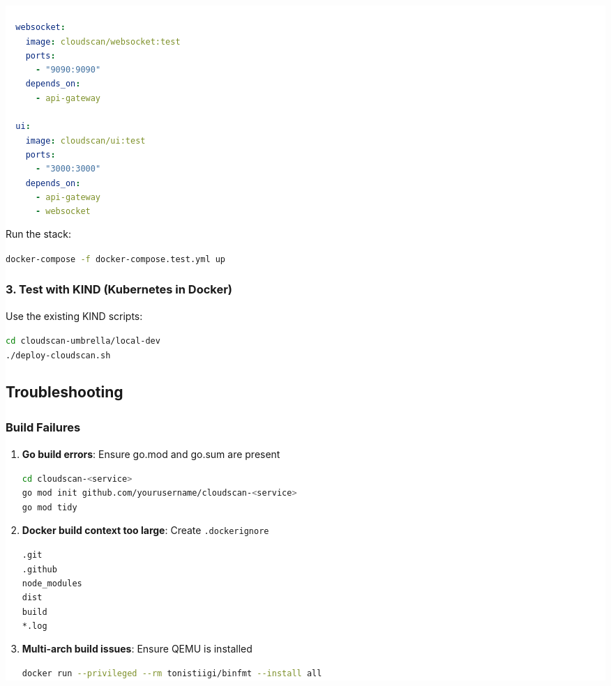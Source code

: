 ```yaml

  websocket:
    image: cloudscan/websocket:test
    ports:
      - "9090:9090"
    depends_on:
      - api-gateway

  ui:
    image: cloudscan/ui:test
    ports:
      - "3000:3000"
    depends_on:
      - api-gateway
      - websocket
```

Run the stack:

```bash
docker-compose -f docker-compose.test.yml up
```

### 3. Test with KIND (Kubernetes in Docker)

Use the existing KIND scripts:

```bash
cd cloudscan-umbrella/local-dev
./deploy-cloudscan.sh
```

## Troubleshooting

### Build Failures

1. **Go build errors**: Ensure go.mod and go.sum are present
   ```bash
   cd cloudscan-<service>
   go mod init github.com/yourusername/cloudscan-<service>
   go mod tidy
   ```

2. **Docker build context too large**: Create `.dockerignore`
   ```
   .git
   .github
   node_modules
   dist
   build
   *.log
   ```

3. **Multi-arch build issues**: Ensure QEMU is installed
   ```bash
   docker run --privileged --rm tonistiigi/binfmt --install all
   ```
